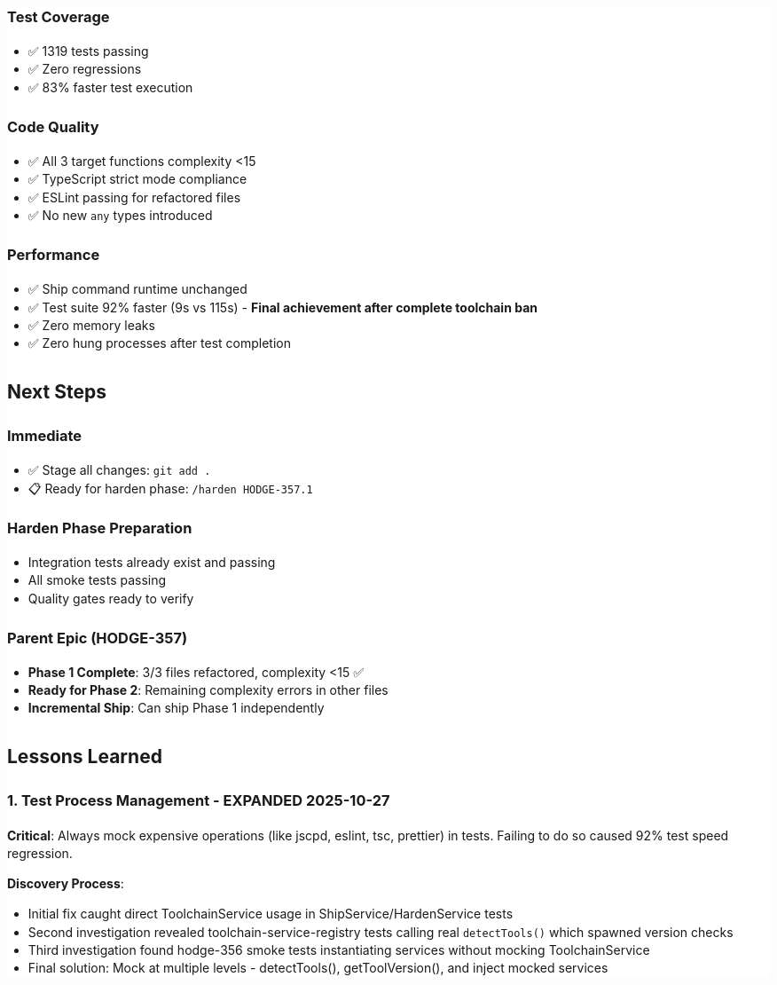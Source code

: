 ### Test Coverage
- ✅ 1319 tests passing
- ✅ Zero regressions
- ✅ 83% faster test execution

### Code Quality
- ✅ All 3 target functions complexity <15
- ✅ TypeScript strict mode compliance
- ✅ ESLint passing for refactored files
- ✅ No new `any` types introduced

### Performance
- ✅ Ship command runtime unchanged
- ✅ Test suite 92% faster (9s vs 115s) - **Final achievement after complete toolchain ban**
- ✅ Zero memory leaks
- ✅ Zero hung processes after test completion

## Next Steps

### Immediate
- ✅ Stage all changes: `git add .`
- 📋 Ready for harden phase: `/harden HODGE-357.1`

### Harden Phase Preparation
- Integration tests already exist and passing
- All smoke tests passing
- Quality gates ready to verify

### Parent Epic (HODGE-357)
- **Phase 1 Complete**: 3/3 files refactored, complexity <15 ✅
- **Ready for Phase 2**: Remaining complexity errors in other files
- **Incremental Ship**: Can ship Phase 1 independently

## Lessons Learned

### 1. Test Process Management - EXPANDED 2025-10-27
**Critical**: Always mock expensive operations (like jscpd, eslint, tsc, prettier) in tests. Failing to do so caused 92% test speed regression.

**Discovery Process**:
- Initial fix caught direct ToolchainService usage in ShipService/HardenService tests
- Second investigation revealed toolchain-service-registry tests calling real `detectTools()` which spawned version checks
- Third investigation found hodge-356 smoke tests instantiating services without mocking ToolchainService
- Final solution: Mock at multiple levels - detectTools(), getToolVersion(), and inject mocked services
